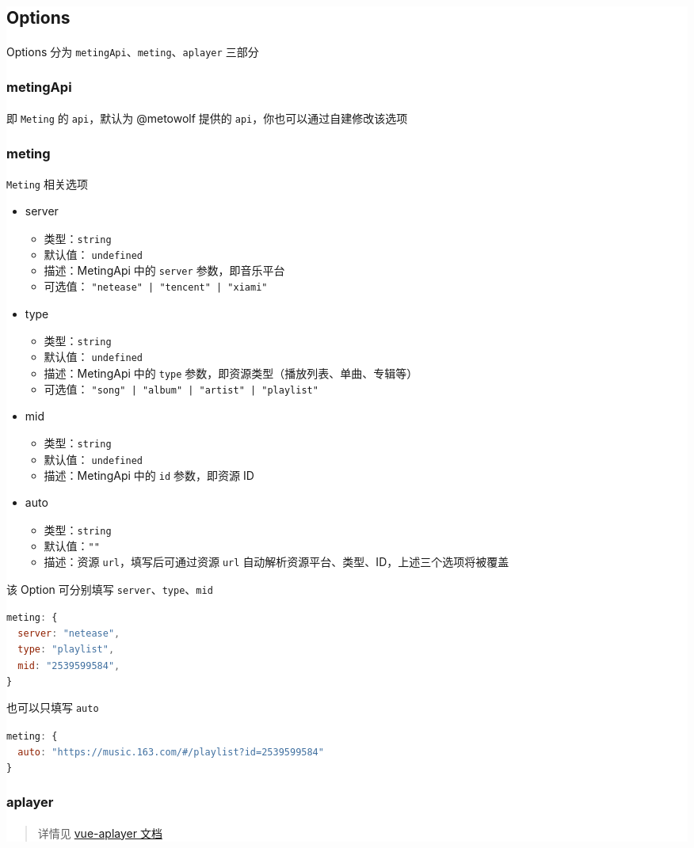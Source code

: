 ## Options

Options 分为 `metingApi`、`meting`、`aplayer` 三部分

### metingApi

即 `Meting` 的 `api`，默认为 @metowolf 提供的 `api`，你也可以通过自建修改该选项

### meting

`Meting` 相关选项

- server
   - 类型：`string`
   - 默认值： `undefined`
   - 描述：MetingApi 中的 `server` 参数，即音乐平台
   - 可选值： `"netease" | "tencent" | "xiami"`

- type
   - 类型：`string`
   - 默认值： `undefined`
   - 描述：MetingApi 中的 `type` 参数，即资源类型（播放列表、单曲、专辑等）
   - 可选值： `"song" | "album" | "artist" | "playlist"`

- mid
   - 类型：`string`
   - 默认值： `undefined`
   - 描述：MetingApi 中的 `id` 参数，即资源 ID

- auto
   - 类型：`string`
   - 默认值：`""`
   - 描述：资源 `url`，填写后可通过资源 `url` 自动解析资源平台、类型、ID，上述三个选项将被覆盖

该 Option 可分别填写 `server`、`type`、`mid`

``` javascript
meting: {
  server: "netease",
  type: "playlist",
  mid: "2539599584",
}
```

也可以只填写 `auto`

``` javascript
meting: {
  auto: "https://music.163.com/#/playlist?id=2539599584"
}
```

### aplayer

> 详情见 [vue-aplayer 文档](https://aplayer.moefe.org/docs/options/)
